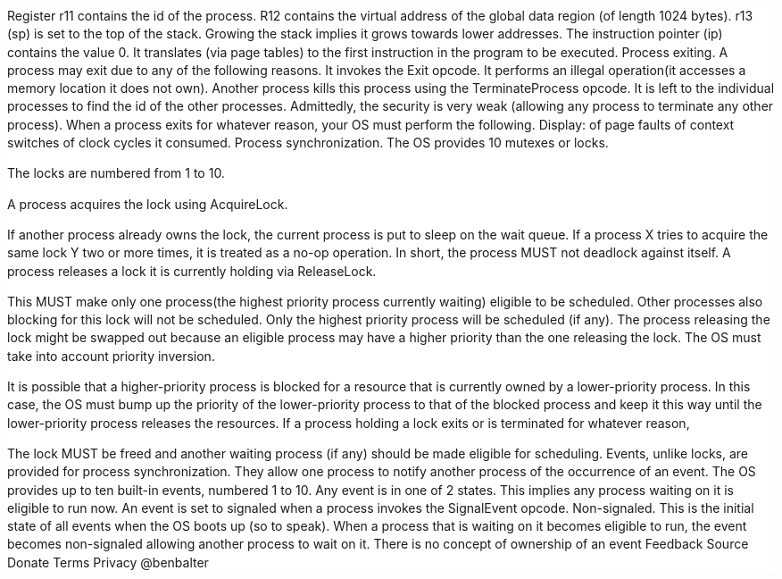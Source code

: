 Register r11 contains the id of the process.
R12 contains the virtual address of the global data region (of length 1024 bytes).
r13 (sp) is set to the top of the stack.
Growing the stack implies it grows towards lower addresses.
The instruction pointer (ip) contains the value 0. It translates (via page tables) to the first instruction in the program to be executed.
Process exiting.
A process may exit due to any of the following reasons.
It invokes the Exit opcode.
It performs an illegal operation(it accesses a memory location it does not own).
Another process kills this process using the TerminateProcess opcode.
It is left to the individual processes to find the id of the other processes.
Admittedly, the security is very weak (allowing any process to terminate any other process).
When a process exits for whatever reason, your OS must perform the following.
Display:
of page faults
of context switches
of clock cycles it consumed.
Process synchronization.
The OS provides 10 mutexes or locks.

The locks are numbered from 1 to 10.

A process acquires the lock using AcquireLock.

If another process already owns the lock, the current process is put to sleep on the wait queue.
If a process X tries to acquire the same lock Y two or more times, it is treated as a no-op operation. In short, the process MUST not deadlock against itself.
A process releases a lock it is currently holding via ReleaseLock.

This MUST make only one process(the highest priority process currently waiting) eligible to be scheduled.
Other processes also blocking for this lock will not be scheduled. Only the highest priority process will be scheduled (if any).
The process releasing the lock might be swapped out because an eligible process may have a higher priority than the one releasing the lock.
The OS must take into account priority inversion.

It is possible that a higher-priority process is blocked for a resource that is currently owned by a lower-priority process.
In this case, the OS must bump up the priority of the lower-priority process to that of the blocked process and keep it this way until the lower-priority process releases the resources.
If a process holding a lock exits or is terminated for whatever reason,

The lock MUST be freed and another waiting process (if any) should be made eligible for scheduling.
Events, unlike locks, are provided for process synchronization.
They allow one process to notify another process of the occurrence of an event.
The OS provides up to ten built-in events, numbered 1 to 10.
Any event is in one of 2 states.
This implies any process waiting on it is eligible to run now.
An event is set to signaled when a process invokes the SignalEvent opcode.
Non-signaled.
This is the initial state of all events when the OS boots up (so to speak).
When a process that is waiting on it becomes eligible to run, the event becomes non-signaled allowing another process to wait on it.
There is no concept of ownership of an event
Feedback
Source
Donate
Terms
Privacy
@benbalter
